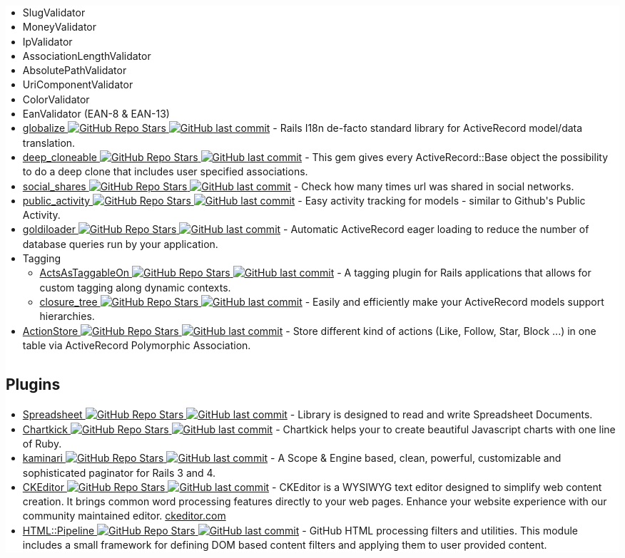   * SlugValidator
  * MoneyValidator
  * IpValidator
  * AssociationLengthValidator
  * AbsolutePathValidator
  * UriComponentValidator
  * ColorValidator
  * EanValidator (EAN-8 & EAN-13)
* [globalize ![GitHub Repo Stars](https://img.shields.io/github/stars/globalize/globalize) ![GitHub last commit](https://img.shields.io/github/last-commit/globalize/globalize)](https://github.com/globalize/globalize) - Rails I18n de-facto standard library for ActiveRecord model/data translation.
* [deep_cloneable ![GitHub Repo Stars](https://img.shields.io/github/stars/moiristo/deep_cloneable) ![GitHub last commit](https://img.shields.io/github/last-commit/moiristo/deep_cloneable)](https://github.com/moiristo/deep_cloneable) - This gem gives every ActiveRecord::Base object the possibility to do a deep clone that includes user specified associations.
* [social_shares ![GitHub Repo Stars](https://img.shields.io/github/stars/Timrael/social_shares) ![GitHub last commit](https://img.shields.io/github/last-commit/Timrael/social_shares)](https://github.com/Timrael/social_shares) - Check how many times url was shared in social networks.
* [public_activity ![GitHub Repo Stars](https://img.shields.io/github/stars/chaps-io/public_activity) ![GitHub last commit](https://img.shields.io/github/last-commit/chaps-io/public_activity)](https://github.com/chaps-io/public_activity) - Easy activity tracking for models - similar to Github's Public Activity.
* [goldiloader ![GitHub Repo Stars](https://img.shields.io/github/stars/salsify/goldiloader) ![GitHub last commit](https://img.shields.io/github/last-commit/salsify/goldiloader)](https://github.com/salsify/goldiloader) - Automatic ActiveRecord eager loading to reduce the number of database queries run by your application.
* Tagging
  * [ActsAsTaggableOn ![GitHub Repo Stars](https://img.shields.io/github/stars/mbleigh/acts-as-taggable-on) ![GitHub last commit](https://img.shields.io/github/last-commit/mbleigh/acts-as-taggable-on)](https://github.com/mbleigh/acts-as-taggable-on) - A tagging plugin for Rails applications that allows for custom tagging along dynamic contexts.
  * [closure_tree ![GitHub Repo Stars](https://img.shields.io/github/stars/mceachen/closure_tree) ![GitHub last commit](https://img.shields.io/github/last-commit/mceachen/closure_tree)](https://github.com/mceachen/closure_tree) - Easily and efficiently make your ActiveRecord models support hierarchies.
* [ActionStore ![GitHub Repo Stars](https://img.shields.io/github/stars/rails-engine/action-store) ![GitHub last commit](https://img.shields.io/github/last-commit/rails-engine/action-store)](https://github.com/rails-engine/action-store) - Store different kind of actions (Like, Follow, Star, Block ...) in one table via ActiveRecord Polymorphic Association.

## Plugins
* [Spreadsheet ![GitHub Repo Stars](https://img.shields.io/github/stars/zdavatz/spreadsheet) ![GitHub last commit](https://img.shields.io/github/last-commit/zdavatz/spreadsheet)](https://github.com/zdavatz/spreadsheet) - Library is designed to read and write Spreadsheet Documents.
* [Chartkick ![GitHub Repo Stars](https://img.shields.io/github/stars/ankane/chartkick) ![GitHub last commit](https://img.shields.io/github/last-commit/ankane/chartkick)](https://github.com/ankane/chartkick) - Chartkick helps your to create beautiful Javascript charts with one line of Ruby.
* [kaminari ![GitHub Repo Stars](https://img.shields.io/github/stars/amatsuda/kaminari) ![GitHub last commit](https://img.shields.io/github/last-commit/amatsuda/kaminari)](https://github.com/amatsuda/kaminari) - A Scope & Engine based, clean, powerful, customizable and sophisticated paginator for Rails 3 and 4.
* [CKEditor ![GitHub Repo Stars](https://img.shields.io/github/stars/galetahub/ckeditor) ![GitHub last commit](https://img.shields.io/github/last-commit/galetahub/ckeditor)](https://github.com/galetahub/ckeditor) - CKEditor is a WYSIWYG text editor designed to simplify web content creation. It brings common word processing features directly to your web pages. Enhance your website experience with our community maintained editor. [ckeditor.com](http://ckeditor.com)
* [HTML::Pipeline ![GitHub Repo Stars](https://img.shields.io/github/stars/jch/html-pipeline) ![GitHub last commit](https://img.shields.io/github/last-commit/jch/html-pipeline)](https://github.com/jch/html-pipeline) - GitHub HTML processing filters and utilities. This module includes a small framework for defining DOM based content filters and applying them to user provided content.